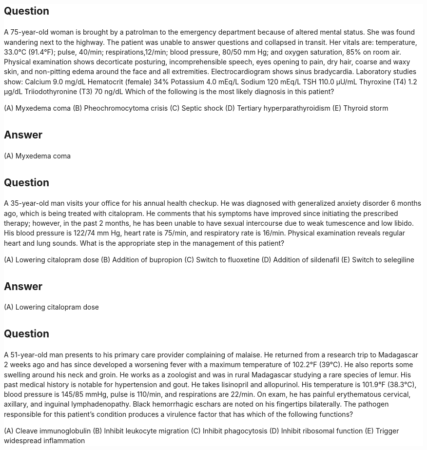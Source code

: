 ## Question
A 75-year-old woman is brought by a patrolman to the emergency department because of altered mental status. She was found wandering next to the highway. The patient was unable to answer questions and collapsed in transit. Her vitals are: temperature, 33.0°C (91.4°F); pulse, 40/min; respirations,12/min; blood pressure, 80/50 mm Hg; and oxygen saturation, 85% on room air. Physical examination shows decorticate posturing, incomprehensible speech, eyes opening to pain, dry hair, coarse and waxy skin, and non-pitting edema around the face and all extremities. Electrocardiogram shows sinus bradycardia. Laboratory studies show:
Calcium 9.0 mg/dL
Hematocrit (female) 34%
Potassium 4.0 mEq/L
Sodium 120 mEq/L
TSH 110.0 µU/mL
Thyroxine (T4) 1.2 µg/dL
Triiodothyronine (T3) 70 ng/dL
Which of the following is the most likely diagnosis in this patient?

(A) Myxedema coma (B) Pheochromocytoma crisis (C) Septic shock (D) Tertiary hyperparathyroidism (E) Thyroid storm

## Answer
(A) Myxedema coma

## Question
A 35-year-old man visits your office for his annual health checkup. He was diagnosed with generalized anxiety disorder 6 months ago, which is being treated with citalopram. He comments that his symptoms have improved since initiating the prescribed therapy; however, in the past 2 months, he has been unable to have sexual intercourse due to weak tumescence and low libido. His blood pressure is 122/74 mm Hg, heart rate is 75/min, and respiratory rate is 16/min. Physical examination reveals regular heart and lung sounds. What is the appropriate step in the management of this patient?

(A) Lowering citalopram dose (B) Addition of bupropion (C) Switch to fluoxetine (D) Addition of sildenafil (E) Switch to selegiline

## Answer
(A) Lowering citalopram dose

## Question
A 51-year-old man presents to his primary care provider complaining of malaise. He returned from a research trip to Madagascar 2 weeks ago and has since developed a worsening fever with a maximum temperature of 102.2°F (39°C). He also reports some swelling around his neck and groin. He works as a zoologist and was in rural Madagascar studying a rare species of lemur. His past medical history is notable for hypertension and gout. He takes lisinopril and allopurinol. His temperature is 101.9°F (38.3°C), blood pressure is 145/85 mmHg, pulse is 110/min, and respirations are 22/min. On exam, he has painful erythematous cervical, axillary, and inguinal lymphadenopathy. Black hemorrhagic eschars are noted on his fingertips bilaterally. The pathogen responsible for this patient’s condition produces a virulence factor that has which of the following functions?

(A) Cleave immunoglobulin (B) Inhibit leukocyte migration (C) Inhibit phagocytosis (D) Inhibit ribosomal function (E) Trigger widespread inflammation

